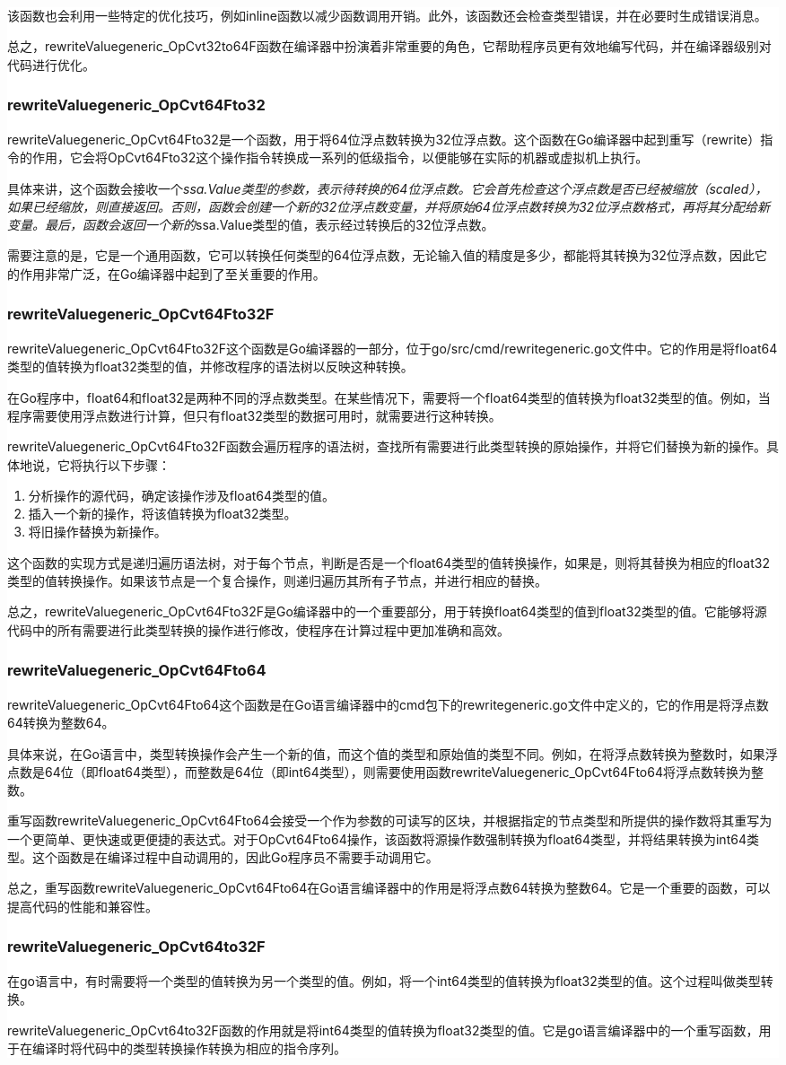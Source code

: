 该函数也会利用一些特定的优化技巧，例如inline函数以减少函数调用开销。此外，该函数还会检查类型错误，并在必要时生成错误消息。

总之，rewriteValuegeneric_OpCvt32to64F函数在编译器中扮演着非常重要的角色，它帮助程序员更有效地编写代码，并在编译器级别对代码进行优化。



### rewriteValuegeneric_OpCvt64Fto32

rewriteValuegeneric_OpCvt64Fto32是一个函数，用于将64位浮点数转换为32位浮点数。这个函数在Go编译器中起到重写（rewrite）指令的作用，它会将OpCvt64Fto32这个操作指令转换成一系列的低级指令，以便能够在实际的机器或虚拟机上执行。

具体来讲，这个函数会接收一个*ssa.Value类型的参数，表示待转换的64位浮点数。它会首先检查这个浮点数是否已经被缩放（scaled），如果已经缩放，则直接返回。否则，函数会创建一个新的32位浮点数变量，并将原始64位浮点数转换为32位浮点数格式，再将其分配给新变量。最后，函数会返回一个新的*ssa.Value类型的值，表示经过转换后的32位浮点数。

需要注意的是，它是一个通用函数，它可以转换任何类型的64位浮点数，无论输入值的精度是多少，都能将其转换为32位浮点数，因此它的作用非常广泛，在Go编译器中起到了至关重要的作用。



### rewriteValuegeneric_OpCvt64Fto32F

rewriteValuegeneric_OpCvt64Fto32F这个函数是Go编译器的一部分，位于go/src/cmd/rewritegeneric.go文件中。它的作用是将float64类型的值转换为float32类型的值，并修改程序的语法树以反映这种转换。

在Go程序中，float64和float32是两种不同的浮点数类型。在某些情况下，需要将一个float64类型的值转换为float32类型的值。例如，当程序需要使用浮点数进行计算，但只有float32类型的数据可用时，就需要进行这种转换。

rewriteValuegeneric_OpCvt64Fto32F函数会遍历程序的语法树，查找所有需要进行此类型转换的原始操作，并将它们替换为新的操作。具体地说，它将执行以下步骤：

1. 分析操作的源代码，确定该操作涉及float64类型的值。
2. 插入一个新的操作，将该值转换为float32类型。
3. 将旧操作替换为新操作。

这个函数的实现方式是递归遍历语法树，对于每个节点，判断是否是一个float64类型的值转换操作，如果是，则将其替换为相应的float32类型的值转换操作。如果该节点是一个复合操作，则递归遍历其所有子节点，并进行相应的替换。

总之，rewriteValuegeneric_OpCvt64Fto32F是Go编译器中的一个重要部分，用于转换float64类型的值到float32类型的值。它能够将源代码中的所有需要进行此类型转换的操作进行修改，使程序在计算过程中更加准确和高效。



### rewriteValuegeneric_OpCvt64Fto64

rewriteValuegeneric_OpCvt64Fto64这个函数是在Go语言编译器中的cmd包下的rewritegeneric.go文件中定义的，它的作用是将浮点数64转换为整数64。

具体来说，在Go语言中，类型转换操作会产生一个新的值，而这个值的类型和原始值的类型不同。例如，在将浮点数转换为整数时，如果浮点数是64位（即float64类型），而整数是64位（即int64类型），则需要使用函数rewriteValuegeneric_OpCvt64Fto64将浮点数转换为整数。

重写函数rewriteValuegeneric_OpCvt64Fto64会接受一个作为参数的可读写的区块，并根据指定的节点类型和所提供的操作数将其重写为一个更简单、更快速或更便捷的表达式。对于OpCvt64Fto64操作，该函数将源操作数强制转换为float64类型，并将结果转换为int64类型。这个函数是在编译过程中自动调用的，因此Go程序员不需要手动调用它。

总之，重写函数rewriteValuegeneric_OpCvt64Fto64在Go语言编译器中的作用是将浮点数64转换为整数64。它是一个重要的函数，可以提高代码的性能和兼容性。



### rewriteValuegeneric_OpCvt64to32F

在go语言中，有时需要将一个类型的值转换为另一个类型的值。例如，将一个int64类型的值转换为float32类型的值。这个过程叫做类型转换。

rewriteValuegeneric_OpCvt64to32F函数的作用就是将int64类型的值转换为float32类型的值。它是go语言编译器中的一个重写函数，用于在编译时将代码中的类型转换操作转换为相应的指令序列。
